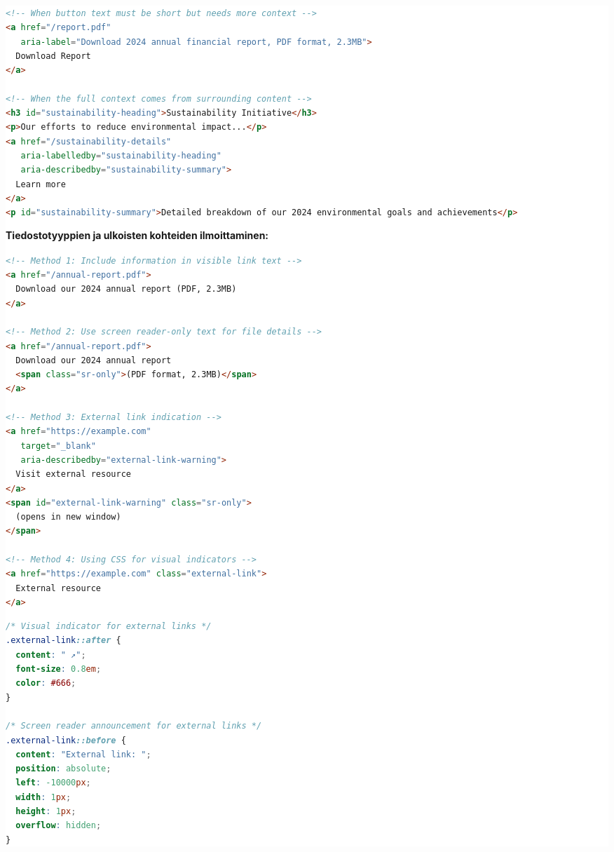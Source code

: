 ```html
<!-- When button text must be short but needs more context -->
<a href="/report.pdf" 
   aria-label="Download 2024 annual financial report, PDF format, 2.3MB">
  Download Report
</a>

<!-- When the full context comes from surrounding content -->
<h3 id="sustainability-heading">Sustainability Initiative</h3>
<p>Our efforts to reduce environmental impact...</p>
<a href="/sustainability-details" 
   aria-labelledby="sustainability-heading"
   aria-describedby="sustainability-summary">
  Learn more
</a>
<p id="sustainability-summary">Detailed breakdown of our 2024 environmental goals and achievements</p>
```

**Tiedostotyyppien ja ulkoisten kohteiden ilmoittaminen:**

```html
<!-- Method 1: Include information in visible link text -->
<a href="/annual-report.pdf">
  Download our 2024 annual report (PDF, 2.3MB)
</a>

<!-- Method 2: Use screen reader-only text for file details -->
<a href="/annual-report.pdf">
  Download our 2024 annual report
  <span class="sr-only">(PDF format, 2.3MB)</span>
</a>

<!-- Method 3: External link indication -->
<a href="https://example.com" 
   target="_blank" 
   aria-describedby="external-link-warning">
  Visit external resource
</a>
<span id="external-link-warning" class="sr-only">
  (opens in new window)
</span>

<!-- Method 4: Using CSS for visual indicators -->
<a href="https://example.com" class="external-link">
  External resource
</a>
```

```css
/* Visual indicator for external links */
.external-link::after {
  content: " ↗";
  font-size: 0.8em;
  color: #666;
}

/* Screen reader announcement for external links */
.external-link::before {
  content: "External link: ";
  position: absolute;
  left: -10000px;
  width: 1px;
  height: 1px;
  overflow: hidden;
}
```